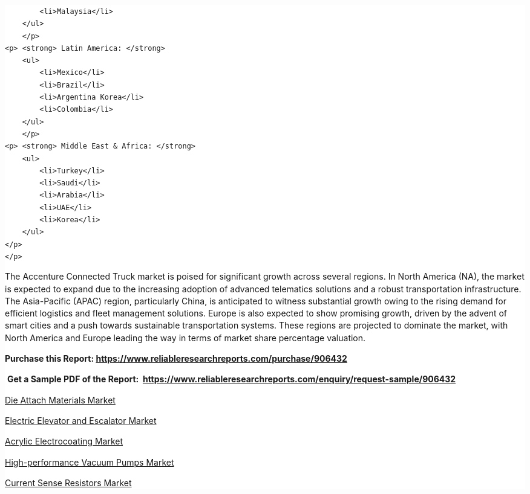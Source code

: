             <li>Malaysia</li>
        </ul>
        </p> 
    <p> <strong> Latin America: </strong>
        <ul>
            <li>Mexico</li>
            <li>Brazil</li>
            <li>Argentina Korea</li>
            <li>Colombia</li>
        </ul>
        </p> 
    <p> <strong> Middle East & Africa: </strong>
        <ul>
            <li>Turkey</li>
            <li>Saudi</li>
            <li>Arabia</li>
            <li>UAE</li>
            <li>Korea</li>
        </ul>
    </p>
    </p>
<p><p>The Accenture Connected Truck market is poised for significant growth across several regions. In North America (NA), the market is expected to expand due to the increasing adoption of advanced telematics solutions and a robust transportation infrastructure. The Asia-Pacific (APAC) region, particularly China, is anticipated to witness substantial growth owing to the rising demand for efficient logistics and fleet management solutions. Europe is also expected to show promising growth, driven by the advent of smart cities and a push towards sustainable transportation systems. These regions are projected to dominate the market, with North America and Europe leading the way in terms of market share percentage valuation.</p></p>
<p><strong>Purchase this Report: <a href="https://www.reliableresearchreports.com/purchase/906432">https://www.reliableresearchreports.com/purchase/906432</a></strong></p>
<p>&nbsp;<strong>Get a Sample PDF of the Report:&nbsp;&nbsp;<a href="https://www.reliableresearchreports.com/enquiry/request-sample/906432">https://www.reliableresearchreports.com/enquiry/request-sample/906432</a></strong></p>
<p><strong></strong></p>
<p><p><a href="https://www.linkedin.com/pulse/die-attach-materials-market-share-amp-new-trends-analysis-lgbse/">Die Attach Materials Market</a></p><p><a href="https://github.com/GroverBarry/Market-Research-Report-List-1/blob/main/electric-elevator-and-escalator-market.md">Electric Elevator and Escalator Market</a></p><p><a href="https://medium.com/@santoshh992151/acrylic-electrocoating-market-size-growth-forecast-2023-2030-03f1174f227e">Acrylic Electrocoating Market</a></p><p><a href="https://medium.com/@shivay151299/high-performance-vacuum-pumps-market-size-growth-forecast-2023-2030-6256b1f41017">High-performance Vacuum Pumps Market</a></p><p><a href="https://www.reportprime.com/current-sense-resistors-r1728">Current Sense Resistors Market</a></p></p>
